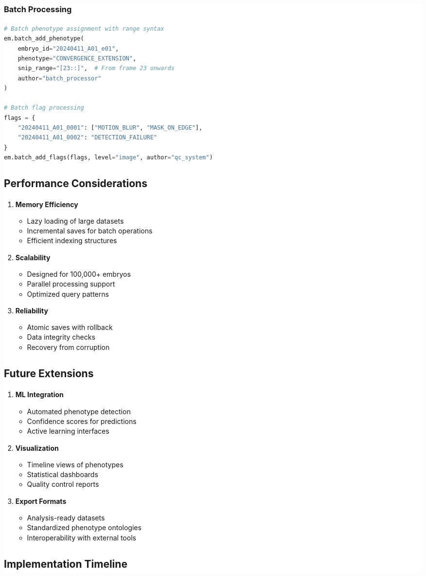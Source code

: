 ### Batch Processing
```python
# Batch phenotype assignment with range syntax
em.batch_add_phenotype(
    embryo_id="20240411_A01_e01",
    phenotype="CONVERGENCE_EXTENSION", 
    snip_range="[23::]",  # From frame 23 onwards
    author="batch_processor"
)

# Batch flag processing
flags = {
    "20240411_A01_0001": ["MOTION_BLUR", "MASK_ON_EDGE"],
    "20240411_A01_0002": "DETECTION_FAILURE"
}
em.batch_add_flags(flags, level="image", author="qc_system")
```

## Performance Considerations

1. **Memory Efficiency**
   - Lazy loading of large datasets
   - Incremental saves for batch operations
   - Efficient indexing structures

2. **Scalability**
   - Designed for 100,000+ embryos
   - Parallel processing support
   - Optimized query patterns

3. **Reliability**
   - Atomic saves with rollback
   - Data integrity checks
   - Recovery from corruption

## Future Extensions

1. **ML Integration**
   - Automated phenotype detection
   - Confidence scores for predictions
   - Active learning interfaces

2. **Visualization**
   - Timeline views of phenotypes
   - Statistical dashboards
   - Quality control reports

3. **Export Formats**
   - Analysis-ready datasets
   - Standardized phenotype ontologies
   - Interoperability with external tools

## Implementation Timeline
